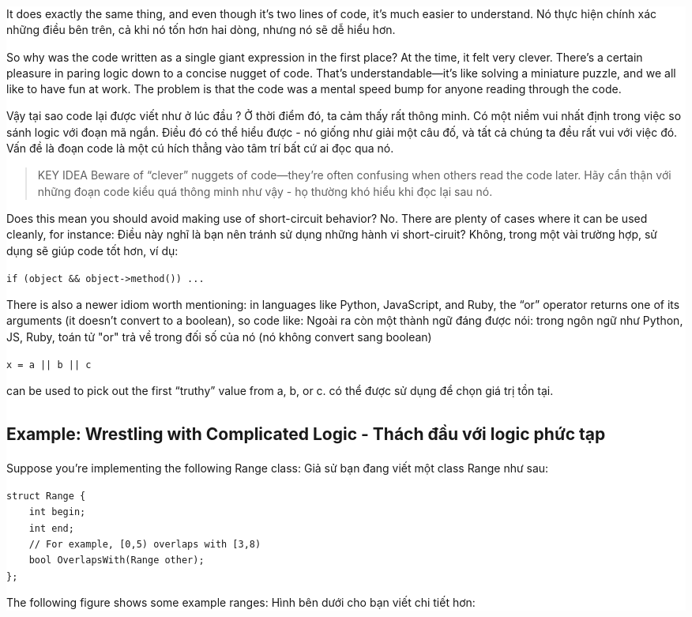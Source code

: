 It does exactly the same thing, and even though it’s two lines of code, it’s much easier to understand.
Nó thực hiện chính xác những điều bên trên, cả khi nó tốn hơn hai dòng, nhưng nó sẽ dễ hiểu hơn.

So why was the code written as a single giant expression in the first place? At the time, it felt very clever. There’s a certain pleasure in paring logic down to a concise nugget of code. That’s understandable—it’s like solving a miniature puzzle, and we all like to have fun at work. The problem is that the code was a mental speed bump for anyone reading through the code.

Vậy tại sao code lại được viết như ở lúc đầu ? Ở thời điểm đó, ta cảm thấy rất thông minh. Có một niềm vui nhất định trong việc so sánh logic với đoạn mã ngắn. Điều đó có thể hiểu được - nó giống như giải một câu đố, và tất cả chúng ta đều rất vui với việc đó. Vấn đề là đoạn code là một cú hích thẳng vào tâm trí bất cứ ai đọc qua nó.

> KEY IDEA
> Beware of “clever” nuggets of code—they’re often confusing when others read the code later.
> Hãy cẩn thận với những đoạn code kiểu quá thông minh như vậy - họ thường khó hiểu khi đọc lại sau nó.
> 

Does this mean you should avoid making use of short-circuit behavior? No. There are plenty of cases where it can be used cleanly, for instance:
Điều này nghĩ là bạn nên tránh sử dụng những hành vi short-ciruit? Không, trong một vài trường hợp, sử dụng sẽ giúp code tốt hơn, ví dụ:

```
if (object && object->method()) ...
```

There is also a newer idiom worth mentioning: in languages like Python, JavaScript, and Ruby, the “or” operator returns one of its arguments (it doesn’t convert to a boolean), so code like:
Ngoài ra còn một thành ngữ đáng được nói: trong ngôn ngữ như Python, JS, Ruby, toán tử "or" trả về trong đối số của nó (nó không convert sang boolean)
```
x = a || b || c
```
can be used to pick out the first “truthy” value from a, b, or c.
có thể được sử dụng để chọn giá trị tồn tại.

## Example: Wrestling with Complicated Logic - Thách đầu với logic phức tạp

Suppose you’re implementing the following Range class:
Giả sử bạn đang viết một class Range như sau:

```
struct Range {
    int begin;
    int end;
    // For example, [0,5) overlaps with [3,8)
    bool OverlapsWith(Range other);
};
```

The following figure shows some example ranges:
Hình bên dưới cho bạn viết chi tiết hơn:
